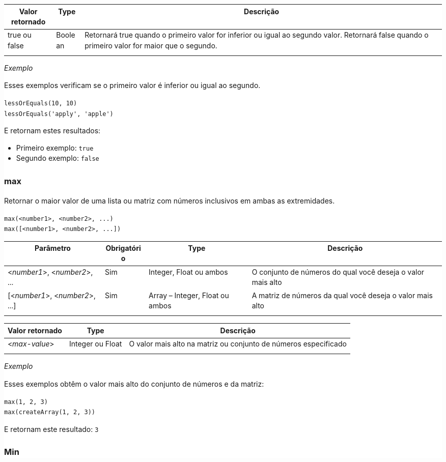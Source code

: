 | Valor retornado | Type | Descrição |
| ------------ | ---- | ----------- |
| true ou false  | Boolean | Retornará true quando o primeiro valor for inferior ou igual ao segundo valor. Retornará false quando o primeiro valor for maior que o segundo. |
||||

*Exemplo*

Esses exemplos verificam se o primeiro valor é inferior ou igual ao segundo.

```
lessOrEquals(10, 10)
lessOrEquals('apply', 'apple')
```

E retornam estes resultados:

* Primeiro exemplo: `true`
* Segundo exemplo: `false`

<a name="max"></a>

### <a name="max"></a>max

Retornar o maior valor de uma lista ou matriz com números inclusivos em ambas as extremidades.

```
max(<number1>, <number2>, ...)
max([<number1>, <number2>, ...])
```

| Parâmetro | Obrigatório | Type | Descrição |
| --------- | -------- | ---- | ----------- |
| <*number1*>, <*number2*>, ... | Sim | Integer, Float ou ambos | O conjunto de números do qual você deseja o valor mais alto |
| [<*number1*>, <*number2*>, ...] | Sim | Array – Integer, Float ou ambos | A matriz de números da qual você deseja o valor mais alto |
|||||

| Valor retornado | Type | Descrição |
| ------------ | ---- | ----------- |
| <*max-value*> | Integer ou Float | O valor mais alto na matriz ou conjunto de números especificado |
||||

*Exemplo*

Esses exemplos obtêm o valor mais alto do conjunto de números e da matriz:

```
max(1, 2, 3)
max(createArray(1, 2, 3))
```

E retornam este resultado: `3`

<a name="min"></a>

### <a name="min"></a>Min
